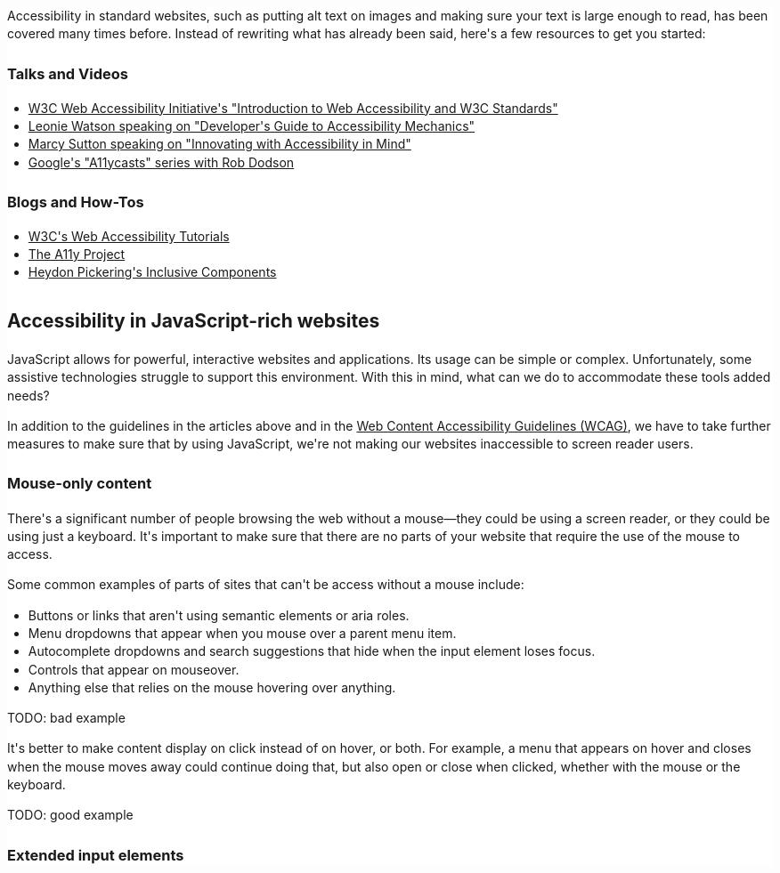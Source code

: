 Accessibility in standard websites, such as putting alt text on images and making sure your text is large enough to read, has been covered many times before. Instead of rewriting what has already been said, here's a few resources to get you started:

### Talks and Videos

- [W3C Web Accessibility Initiative's "Introduction to Web Accessibility and W3C Standards"](https://www.youtube.com/watch?v=20SHvU2PKsM)
- [Leonie Watson speaking on "Developer's Guide to Accessibility Mechanics"](https://www.youtube.com/watch?v=qi0tY60Hd6M)
- [Marcy Sutton speaking on "Innovating with Accessibility in Mind"](https://www.youtube.com/watch?v=UXCt_85Y3Ek)
- [Google's "A11ycasts" series with Rob Dodson](https://www.youtube.com/playlist?list=PLNYkxOF6rcICWx0C9LVWWVqvHlYJyqw7g)

### Blogs and How-Tos

- [W3C's Web Accessibility Tutorials](https://www.w3.org/WAI/tutorials/)
- [The A11y Project](https://a11yproject.com/)
- [Heydon Pickering's Inclusive Components](https://inclusive-components.design/)

## Accessibility in JavaScript-rich websites

JavaScript allows for powerful, interactive websites and applications. Its usage can be simple or complex. Unfortunately, some assistive technologies struggle to support this environment. With this in mind, what can we do to accommodate these tools added needs?

In addition to the guidelines in the articles above and in the [Web Content Accessibility Guidelines (WCAG)](https://www.w3.org/TR/WCAG20/), we have to take further measures to make sure that by using JavaScript, we're not making our websites inaccessible to screen reader users.

### Mouse-only content

There's a significant number of people browsing the web without a mouse—they could be using a screen reader, or they could be using just a keyboard. It's important to make sure that there are no parts of your website that require the use of the mouse to access.

Some common examples of parts of sites that can't be access without a mouse include:

- Buttons or links that aren't using semantic elements or aria roles.
- Menu dropdowns that appear when you mouse over a parent menu item.
- Autocomplete dropdowns and search suggestions that hide when the input element loses focus.
- Controls that appear on mouseover.
- Anything else that relies on the mouse hovering over anything.

TODO: bad example

It's better to make content display on click instead of on hover, or both. For example, a menu that appears on hover and closes when the mouse moves away could continue doing that, but also open or close when clicked, whether with the mouse or the keyboard.

TODO: good example

### Extended input elements
